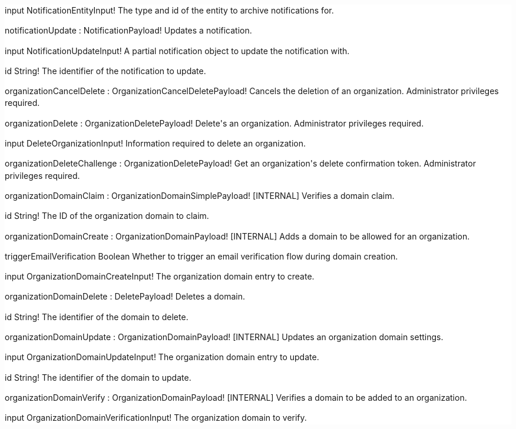 input NotificationEntityInput!
The type and id of the entity to archive notifications for.

notificationUpdate : NotificationPayload!
Updates a notification.

input NotificationUpdateInput!
A partial notification object to update the notification with.

id String!
The identifier of the notification to update.

organizationCancelDelete : OrganizationCancelDeletePayload!
Cancels the deletion of an organization. Administrator privileges required.

organizationDelete : OrganizationDeletePayload!
Delete's an organization. Administrator privileges required.

input DeleteOrganizationInput!
Information required to delete an organization.

organizationDeleteChallenge : OrganizationDeletePayload!
Get an organization's delete confirmation token. Administrator privileges required.

organizationDomainClaim : OrganizationDomainSimplePayload!
[INTERNAL] Verifies a domain claim.

id String!
The ID of the organization domain to claim.

organizationDomainCreate : OrganizationDomainPayload!
[INTERNAL] Adds a domain to be allowed for an organization.

triggerEmailVerification Boolean
Whether to trigger an email verification flow during domain creation.

input OrganizationDomainCreateInput!
The organization domain entry to create.

organizationDomainDelete : DeletePayload!
Deletes a domain.

id String!
The identifier of the domain to delete.

organizationDomainUpdate : OrganizationDomainPayload!
[INTERNAL] Updates an organization domain settings.

input OrganizationDomainUpdateInput!
The organization domain entry to update.

id String!
The identifier of the domain to update.

organizationDomainVerify : OrganizationDomainPayload!
[INTERNAL] Verifies a domain to be added to an organization.

input OrganizationDomainVerificationInput!
The organization domain to verify.
